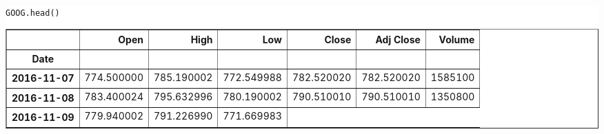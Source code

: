 
```python
GOOG.head()
```




<div>
<style>
    .dataframe thead tr:only-child th {
        text-align: right;
    }

    .dataframe thead th {
        text-align: left;
    }

    .dataframe tbody tr th {
        vertical-align: top;
    }
</style>
<table border="1" class="dataframe">
  <thead>
    <tr style="text-align: right;">
      <th></th>
      <th>Open</th>
      <th>High</th>
      <th>Low</th>
      <th>Close</th>
      <th>Adj Close</th>
      <th>Volume</th>
    </tr>
    <tr>
      <th>Date</th>
      <th></th>
      <th></th>
      <th></th>
      <th></th>
      <th></th>
      <th></th>
    </tr>
  </thead>
  <tbody>
    <tr>
      <th>2016-11-07</th>
      <td>774.500000</td>
      <td>785.190002</td>
      <td>772.549988</td>
      <td>782.520020</td>
      <td>782.520020</td>
      <td>1585100</td>
    </tr>
    <tr>
      <th>2016-11-08</th>
      <td>783.400024</td>
      <td>795.632996</td>
      <td>780.190002</td>
      <td>790.510010</td>
      <td>790.510010</td>
      <td>1350800</td>
    </tr>
    <tr>
      <th>2016-11-09</th>
      <td>779.940002</td>
      <td>791.226990</td>
      <td>771.669983</td>